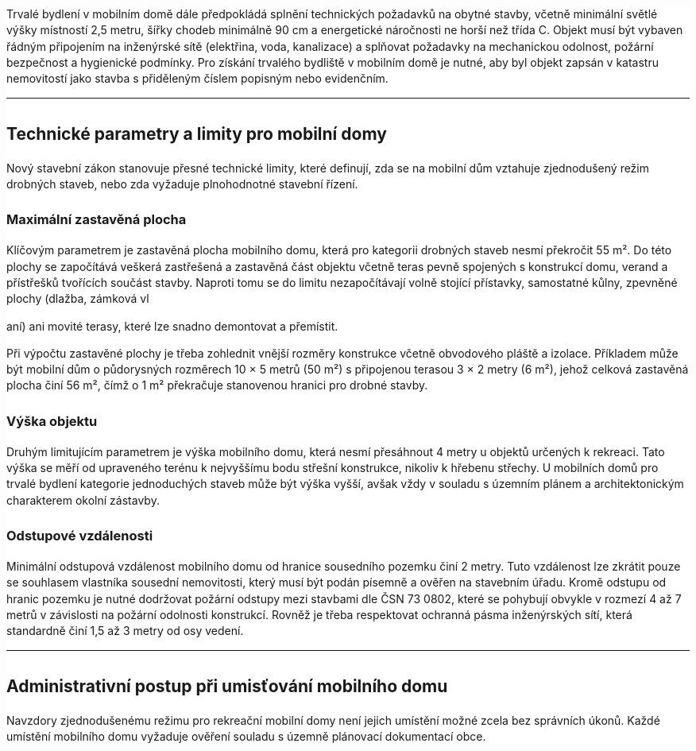 Trvalé bydlení v mobilním domě dále předpokládá splnění technických požadavků na obytné stavby, včetně minimální světlé výšky místností 2,5 metru, šířky chodeb minimálně 90 cm a energetické náročnosti ne horší než třída C. Objekt musí být vybaven řádným připojením na inženýrské sítě (elektřina, voda, kanalizace) a splňovat požadavky na mechanickou odolnost, požární bezpečnost a hygienické podmínky. Pro získání trvalého bydliště v mobilním domě je nutné, aby byl objekt zapsán v katastru nemovitostí jako stavba s přiděleným číslem popisným nebo evidenčním.

---

## Technické parametry a limity pro mobilní domy

Nový stavební zákon stanovuje přesné technické limity, které definují, zda se na mobilní dům vztahuje zjednodušený režim drobných staveb, nebo zda vyžaduje plnohodnotné stavební řízení.

### Maximální zastavěná plocha

Klíčovým parametrem je zastavěná plocha mobilního domu, která pro kategorii drobných staveb nesmí překročit 55 m². Do této plochy se započítává veškerá zastřešená a zastavěná část objektu včetně teras pevně spojených s konstrukcí domu, verand a přístřešků tvořících součást stavby. Naproti tomu se do limitu nezapočítávají volně stojící přístavky, samostatné kůlny, zpevněné plochy (dlažba, zámková vl

aní) ani movité terasy, které lze snadno demontovat a přemístit.

Při výpočtu zastavěné plochy je třeba zohlednit vnější rozměry konstrukce včetně obvodového pláště a izolace. Příkladem může být mobilní dům o půdorysných rozměrech 10 × 5 metrů (50 m²) s připojenou terasou 3 × 2 metry (6 m²), jehož celková zastavěná plocha činí 56 m², čímž o 1 m² překračuje stanovenou hranici pro drobné stavby.

### Výška objektu

Druhým limitujícím parametrem je výška mobilního domu, která nesmí přesáhnout 4 metry u objektů určených k rekreaci. Tato výška se měří od upraveného terénu k nejvyššímu bodu střešní konstrukce, nikoliv k hřebenu střechy. U mobilních domů pro trvalé bydlení kategorie jednoduchých staveb může být výška vyšší, avšak vždy v souladu s územním plánem a architektonickým charakterem okolní zástavby.

### Odstupové vzdálenosti

Minimální odstupová vzdálenost mobilního domu od hranice sousedního pozemku činí 2 metry. Tuto vzdálenost lze zkrátit pouze se souhlasem vlastníka sousední nemovitosti, který musí být podán písemně a ověřen na stavebním úřadu. Kromě odstupu od hranic pozemku je nutné dodržovat požární odstupy mezi stavbami dle ČSN 73 0802, které se pohybují obvykle v rozmezí 4 až 7 metrů v závislosti na požární odolnosti konstrukcí. Rovněž je třeba respektovat ochranná pásma inženýrských sítí, která standardně činí 1,5 až 3 metry od osy vedení.

---

## Administrativní postup při umisťování mobilního domu

Navzdory zjednodušenému režimu pro rekreační mobilní domy není jejich umístění možné zcela bez správních úkonů. Každé umístění mobilního domu vyžaduje ověření souladu s územně plánovací dokumentací obce.
